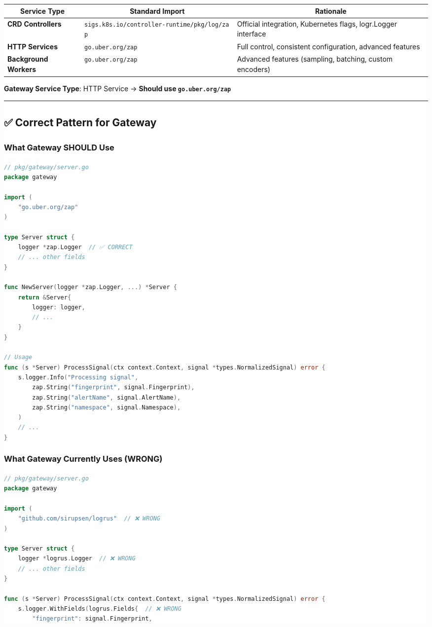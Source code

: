| Service Type | Standard Import | Rationale |
|--------------|----------------|-----------|
| **CRD Controllers** | `sigs.k8s.io/controller-runtime/pkg/log/zap` | Official integration, Kubernetes flags, logr.Logger interface |
| **HTTP Services** | `go.uber.org/zap` | Full control, consistent configuration, advanced features |
| **Background Workers** | `go.uber.org/zap` | Advanced features (sampling, batching, custom encoders) |

**Gateway Service Type**: HTTP Service → **Should use `go.uber.org/zap`**

---

## ✅ Correct Pattern for Gateway

### What Gateway SHOULD Use

```go
// pkg/gateway/server.go
package gateway

import (
    "go.uber.org/zap"
)

type Server struct {
    logger *zap.Logger  // ✅ CORRECT
    // ... other fields
}

func NewServer(logger *zap.Logger, ...) *Server {
    return &Server{
        logger: logger,
        // ...
    }
}

// Usage
func (s *Server) ProcessSignal(ctx context.Context, signal *types.NormalizedSignal) error {
    s.logger.Info("Processing signal",
        zap.String("fingerprint", signal.Fingerprint),
        zap.String("alertName", signal.AlertName),
        zap.String("namespace", signal.Namespace),
    )
    // ...
}
```

### What Gateway Currently Uses (WRONG)

```go
// pkg/gateway/server.go
package gateway

import (
    "github.com/sirupsen/logrus"  // ❌ WRONG
)

type Server struct {
    logger *logrus.Logger  // ❌ WRONG
    // ... other fields
}

func (s *Server) ProcessSignal(ctx context.Context, signal *types.NormalizedSignal) error {
    s.logger.WithFields(logrus.Fields{  // ❌ WRONG
        "fingerprint": signal.Fingerprint,
```